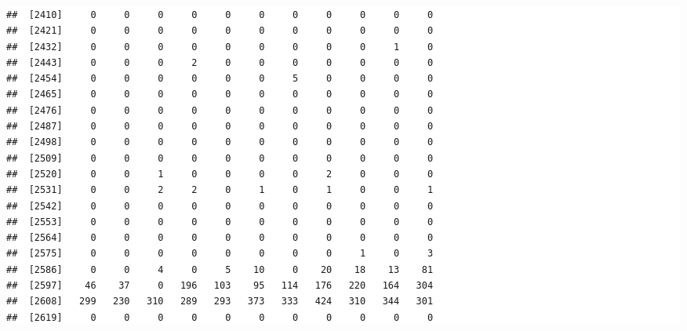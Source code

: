     ##  [2410]     0     0     0     0     0     0     0     0     0     0     0
    ##  [2421]     0     0     0     0     0     0     0     0     0     0     0
    ##  [2432]     0     0     0     0     0     0     0     0     0     1     0
    ##  [2443]     0     0     0     2     0     0     0     0     0     0     0
    ##  [2454]     0     0     0     0     0     0     5     0     0     0     0
    ##  [2465]     0     0     0     0     0     0     0     0     0     0     0
    ##  [2476]     0     0     0     0     0     0     0     0     0     0     0
    ##  [2487]     0     0     0     0     0     0     0     0     0     0     0
    ##  [2498]     0     0     0     0     0     0     0     0     0     0     0
    ##  [2509]     0     0     0     0     0     0     0     0     0     0     0
    ##  [2520]     0     0     1     0     0     0     0     2     0     0     0
    ##  [2531]     0     0     2     2     0     1     0     1     0     0     1
    ##  [2542]     0     0     0     0     0     0     0     0     0     0     0
    ##  [2553]     0     0     0     0     0     0     0     0     0     0     0
    ##  [2564]     0     0     0     0     0     0     0     0     0     0     0
    ##  [2575]     0     0     0     0     0     0     0     0     1     0     3
    ##  [2586]     0     0     4     0     5    10     0    20    18    13    81
    ##  [2597]    46    37     0   196   103    95   114   176   220   164   304
    ##  [2608]   299   230   310   289   293   373   333   424   310   344   301
    ##  [2619]     0     0     0     0     0     0     0     0     0     0     0